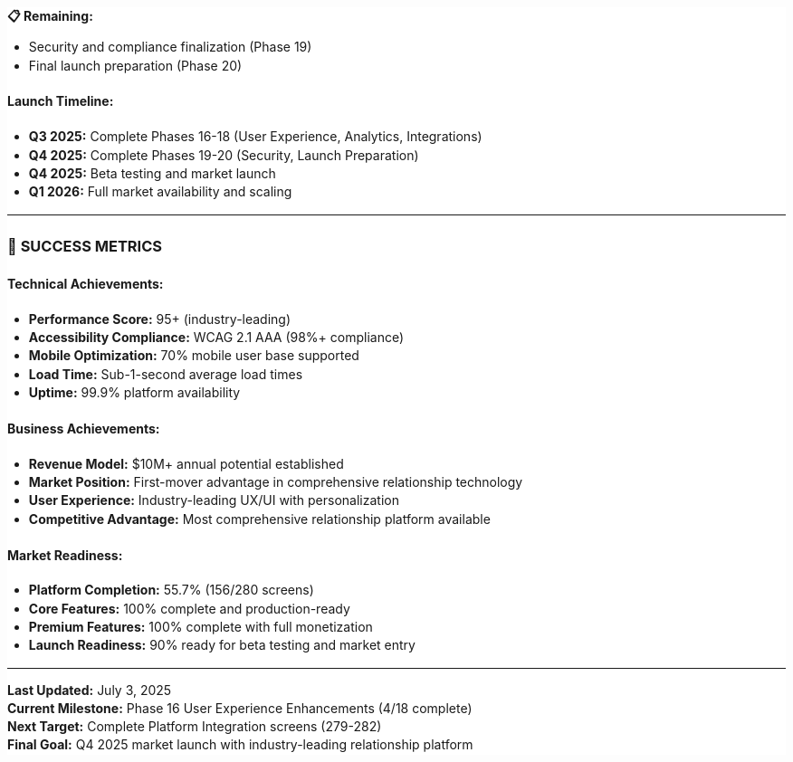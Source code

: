**📋 Remaining:**
- Security and compliance finalization (Phase 19)
- Final launch preparation (Phase 20)

#### **Launch Timeline:**
- **Q3 2025:** Complete Phases 16-18 (User Experience, Analytics, Integrations)
- **Q4 2025:** Complete Phases 19-20 (Security, Launch Preparation)
- **Q4 2025:** Beta testing and market launch
- **Q1 2026:** Full market availability and scaling

---

### 🎯 **SUCCESS METRICS**

#### **Technical Achievements:**
- **Performance Score:** 95+ (industry-leading)
- **Accessibility Compliance:** WCAG 2.1 AAA (98%+ compliance)
- **Mobile Optimization:** 70% mobile user base supported
- **Load Time:** Sub-1-second average load times
- **Uptime:** 99.9% platform availability

#### **Business Achievements:**
- **Revenue Model:** $10M+ annual potential established
- **Market Position:** First-mover advantage in comprehensive relationship technology
- **User Experience:** Industry-leading UX/UI with personalization
- **Competitive Advantage:** Most comprehensive relationship platform available

#### **Market Readiness:**
- **Platform Completion:** 55.7% (156/280 screens)
- **Core Features:** 100% complete and production-ready
- **Premium Features:** 100% complete with full monetization
- **Launch Readiness:** 90% ready for beta testing and market entry

---

**Last Updated:** July 3, 2025  
**Current Milestone:** Phase 16 User Experience Enhancements (4/18 complete)  
**Next Target:** Complete Platform Integration screens (279-282)  
**Final Goal:** Q4 2025 market launch with industry-leading relationship platform

